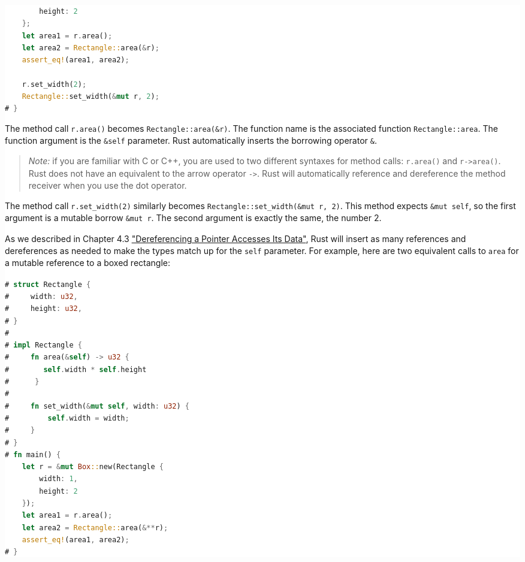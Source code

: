 ```rust
        height: 2
    };
    let area1 = r.area();
    let area2 = Rectangle::area(&r);
    assert_eq!(area1, area2);

    r.set_width(2);
    Rectangle::set_width(&mut r, 2);
# }
```

The method call `r.area()` becomes `Rectangle::area(&r)`. The function name is the associated function `Rectangle::area`. The function argument is the `&self` parameter. Rust automatically inserts the borrowing operator `&`.

> *Note:* if you are familiar with C or C++, you are used to two different syntaxes for method calls: `r.area()` and `r->area()`. Rust does not have an equivalent to the arrow operator `->`. Rust will automatically reference and dereference the method receiver when you use the dot operator.

The method call `r.set_width(2)` similarly becomes `Rectangle::set_width(&mut r, 2)`. This method expects `&mut self`, so the first argument is a mutable borrow `&mut r`. The second argument is exactly the same, the number 2.

As we described in Chapter 4.3 ["Dereferencing a Pointer Accesses Its Data"](ch04-02-references-and-borrowing.html#dereferencing-a-pointer-accesses-its-data), Rust will insert as many references and dereferences as needed to make the types match up for the `self` parameter. For example, here are two equivalent calls to `area` for a mutable reference to a boxed rectangle:

```rust
# struct Rectangle {
#     width: u32,
#     height: u32,
# }
# 
# impl Rectangle {
#     fn area(&self) -> u32 {
#        self.width * self.height
#      }
# 
#     fn set_width(&mut self, width: u32) {
#         self.width = width;
#     }
# }
# fn main() {
    let r = &mut Box::new(Rectangle { 
        width: 1,
        height: 2
    });
    let area1 = r.area();
    let area2 = Rectangle::area(&**r);
    assert_eq!(area1, area2);
# }
```

